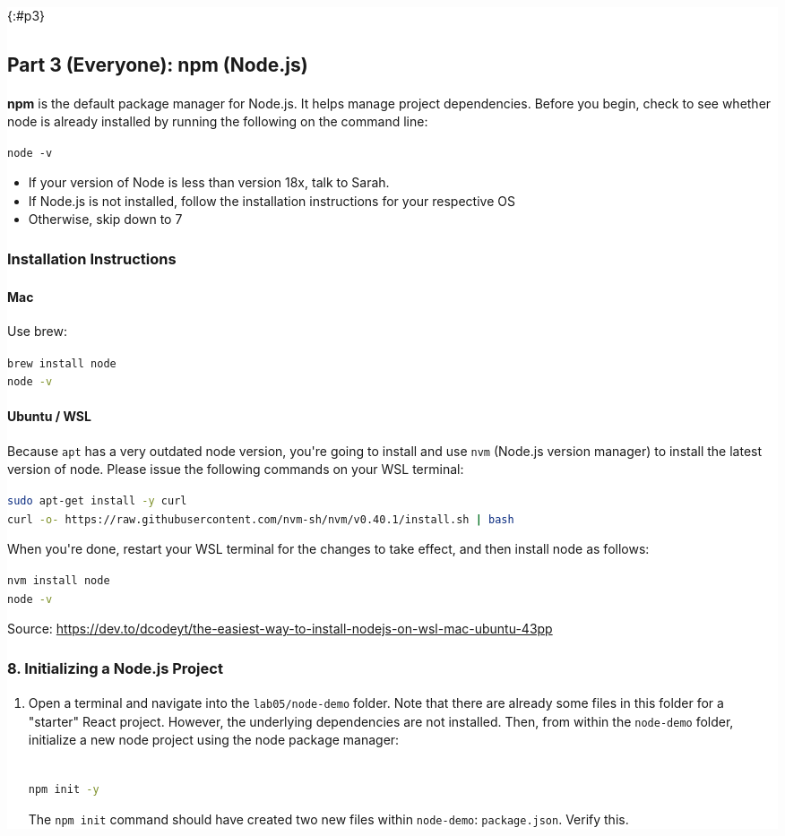 {:#p3}
## Part 3 (Everyone): npm (Node.js)
**npm** is the default package manager for Node.js. It helps manage project dependencies. Before you begin, check to see whether node is already installed by running the following on the command line:

```
node -v
```
* If your version of Node is less than version 18x, talk to Sarah. 
* If Node.js is not installed, follow the installation instructions for your respective OS
* Otherwise, skip down to 7

### Installation Instructions 

#### Mac
Use brew:
```bash
brew install node
node -v
```

#### Ubuntu / WSL
Because `apt` has a very outdated node version, you're going to install and use `nvm` (Node.js version manager) to install the latest version of node. Please issue the following commands on your WSL terminal:

```bash
sudo apt-get install -y curl
curl -o- https://raw.githubusercontent.com/nvm-sh/nvm/v0.40.1/install.sh | bash
```

When you're done, restart your WSL terminal for the changes to take effect, and then install node as follows:

```bash
nvm install node
node -v
```
Source: <a href="https://dev.to/dcodeyt/the-easiest-way-to-install-nodejs-on-wsl-mac-ubuntu-43pp" target="_blank">https://dev.to/dcodeyt/the-easiest-way-to-install-nodejs-on-wsl-mac-ubuntu-43pp</a>


### 8. Initializing a Node.js Project
1. Open a terminal and navigate into the `lab05/node-demo` folder. Note that there are already some files in this folder for a "starter" React project. However, the underlying dependencies are not installed. Then, from within the `node-demo` folder, initialize a new node project using the node package manager:<br><br>
   ```bash
   npm init -y
   ```

   The `npm init` command should have created two new files within `node-demo`: `package.json`. Verify this.
